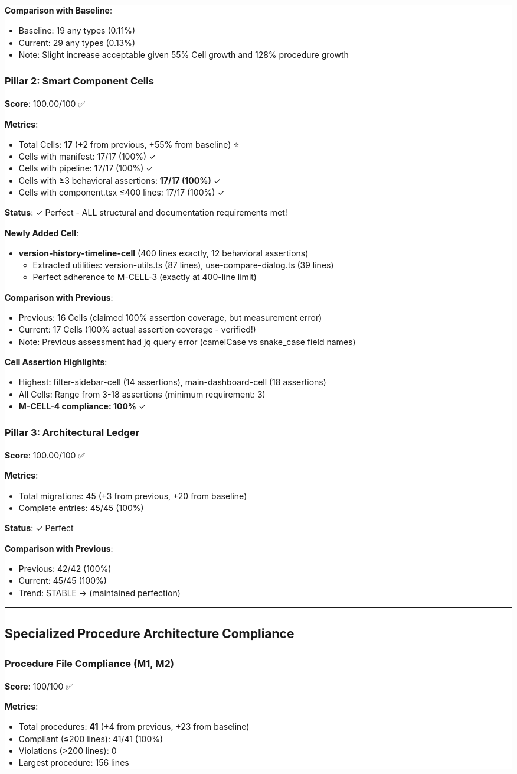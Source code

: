 **Comparison with Baseline**:
- Baseline: 19 any types (0.11%)
- Current: 29 any types (0.13%)
- Note: Slight increase acceptable given 55% Cell growth and 128% procedure growth

### Pillar 2: Smart Component Cells
**Score**: 100.00/100 ✅

**Metrics**:
- Total Cells: **17** (+2 from previous, +55% from baseline) ⭐
- Cells with manifest: 17/17 (100%) ✓
- Cells with pipeline: 17/17 (100%) ✓
- Cells with ≥3 behavioral assertions: **17/17 (100%)** ✓
- Cells with component.tsx ≤400 lines: 17/17 (100%) ✓

**Status**: ✓ Perfect - ALL structural and documentation requirements met!

**Newly Added Cell**:
- **version-history-timeline-cell** (400 lines exactly, 12 behavioral assertions)
  - Extracted utilities: version-utils.ts (87 lines), use-compare-dialog.ts (39 lines)
  - Perfect adherence to M-CELL-3 (exactly at 400-line limit)

**Comparison with Previous**:
- Previous: 16 Cells (claimed 100% assertion coverage, but measurement error)
- Current: 17 Cells (100% actual assertion coverage - verified!)
- Note: Previous assessment had jq query error (camelCase vs snake_case field names)

**Cell Assertion Highlights**:
- Highest: filter-sidebar-cell (14 assertions), main-dashboard-cell (18 assertions)
- All Cells: Range from 3-18 assertions (minimum requirement: 3)
- **M-CELL-4 compliance: 100%** ✓

### Pillar 3: Architectural Ledger
**Score**: 100.00/100 ✅

**Metrics**:
- Total migrations: 45 (+3 from previous, +20 from baseline)
- Complete entries: 45/45 (100%)

**Status**: ✓ Perfect

**Comparison with Previous**:
- Previous: 42/42 (100%)
- Current: 45/45 (100%)
- Trend: STABLE → (maintained perfection)

---

## Specialized Procedure Architecture Compliance

### Procedure File Compliance (M1, M2)
**Score**: 100/100 ✅

**Metrics**:
- Total procedures: **41** (+4 from previous, +23 from baseline)
- Compliant (≤200 lines): 41/41 (100%)
- Violations (>200 lines): 0
- Largest procedure: 156 lines
